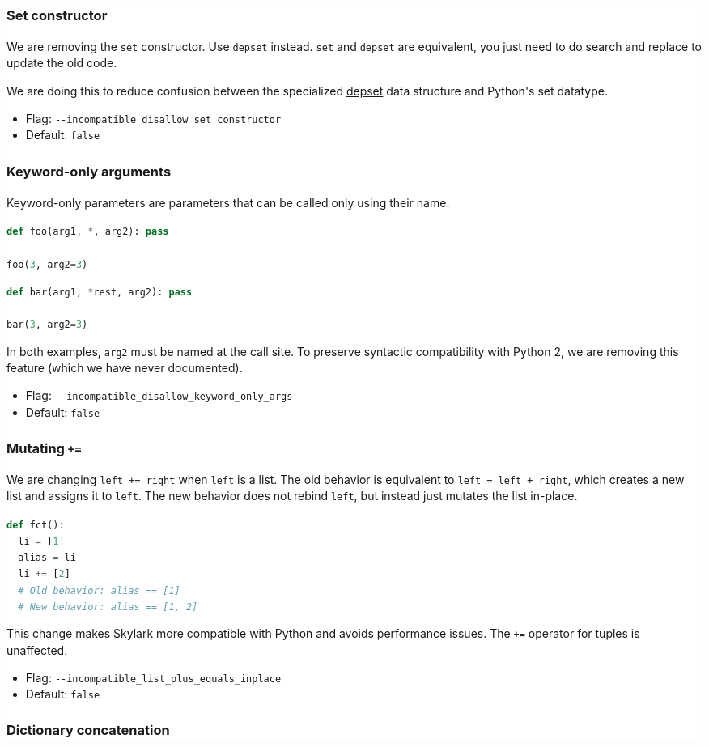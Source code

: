 ### Set constructor

We are removing the `set` constructor. Use `depset` instead. `set` and `depset`
are equivalent, you just need to do search and replace to update the old code.

We are doing this to reduce confusion between the specialized
[depset](depsets.md) data structure and Python's set datatype.

*   Flag: `--incompatible_disallow_set_constructor`
*   Default: `false`

### Keyword-only arguments

Keyword-only parameters are parameters that can be called only using their name.

``` python
def foo(arg1, *, arg2): pass

foo(3, arg2=3)
```

``` python
def bar(arg1, *rest, arg2): pass

bar(3, arg2=3)
```

In both examples, `arg2` must be named at the call site. To preserve syntactic
compatibility with Python 2, we are removing this feature (which we have never
documented).

*   Flag: `--incompatible_disallow_keyword_only_args`
*   Default: `false`

### Mutating `+=`

We are changing `left += right` when `left` is a list. The old behavior is
equivalent to `left = left + right`, which creates a new list and assigns it to
`left`. The new behavior does not rebind `left`, but instead just mutates the
list in-place.

``` python
def fct():
  li = [1]
  alias = li
  li += [2]
  # Old behavior: alias == [1]
  # New behavior: alias == [1, 2]
```

This change makes Skylark more compatible with Python and avoids performance
issues. The `+=` operator for tuples is unaffected.

*   Flag: `--incompatible_list_plus_equals_inplace`
*   Default: `false`

### Dictionary concatenation
